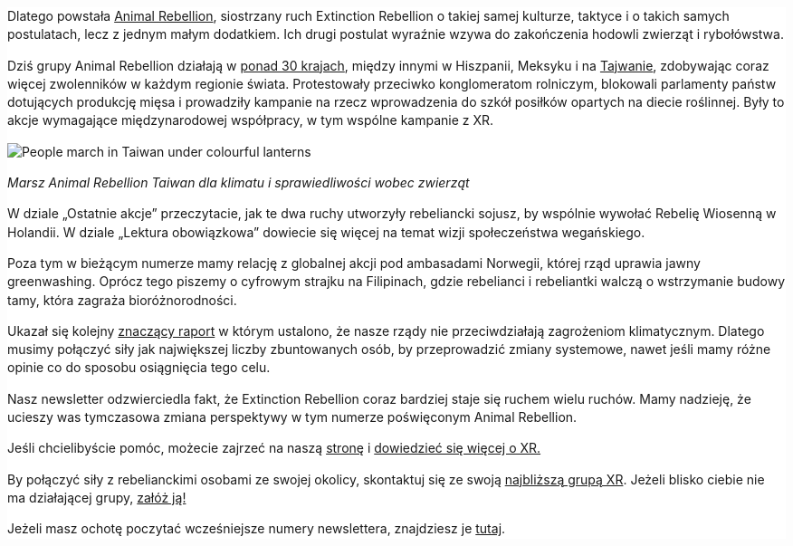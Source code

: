 Dlatego powstała [Animal Rebellion](https://animalrebellion.org/),
siostrzany ruch Extinction Rebellion o takiej samej kulturze, taktyce i o
takich samych postulatach, lecz z jednym małym dodatkiem. Ich drugi postulat
wyraźnie wzywa do zakończenia hodowli zwierząt i rybołówstwa.

Dziś grupy Animal Rebellion działają w [ponad 30
krajach](https://www.google.com/maps/d/u/0/viewer?mid=1m9V5xeNV7QonIKPSOcAq6ifNlt8Jw9kE&ll=-3.81666561775622e-14%2C-102.12885869999997&z=1),
między innymi w Hiszpanii, Meksyku i na
[Tajwanie](https://www.youtube.com/watch?v=O4m2IIYxxIM&list=PLAmnKPyaTXGBatPZBAEuM8EX2zxBrWL8i&ab_channel=AnimalRebellion),
zdobywając coraz więcej zwolenników w każdym regionie świata. Protestowały
przeciwko konglomeratom rolniczym, blokowali parlamenty państw dotujących
produkcję mięsa i prowadziły kampanie na rzecz wprowadzenia do szkół
posiłków opartych na diecie roślinnej. Były to akcje wymagające
międzynarodowej współpracy, w tym wspólne kampanie z XR.

![](/assets/uploads/taiwan.jpg "People march in Taiwan under colourful
lanterns")

*Marsz Animal Rebellion Taiwan dla klimatu i sprawiedliwości wobec zwierząt*

W dziale „Ostatnie akcje” przeczytacie, jak te dwa ruchy utworzyły
rebeliancki sojusz, by wspólnie wywołać Rebelię Wiosenną w Holandii. W
dziale „Lektura obowiązkowa” dowiecie się więcej na temat wizji
społeczeństwa wegańskiego.

Poza tym w bieżącym numerze mamy relację z globalnej akcji pod ambasadami
Norwegii, której rząd uprawia jawny greenwashing. Oprócz tego piszemy o
cyfrowym strajku na Filipinach, gdzie rebelianci i rebeliantki walczą o
wstrzymanie budowy tamy, która zagraża bioróżnorodności.

Ukazał się kolejny [znaczący
raport](https://unfccc.int/news/climate-commitments-not-on-track-to-meet-paris-agreement-goals-as-ndc-synthesis-report-is-published)
w którym ustalono, że nasze rządy nie przeciwdziałają zagrożeniom
klimatycznym. Dlatego musimy połączyć siły jak największej liczby
zbuntowanych osób, by przeprowadzić zmiany systemowe, nawet jeśli mamy różne
opinie co do sposobu osiągnięcia tego celu.

Nasz newsletter odzwierciedla fakt, że Extinction Rebellion coraz bardziej
staje się ruchem wielu ruchów. Mamy nadzieję, że ucieszy was tymczasowa
zmiana perspektywy w tym numerze poświęconym Animal Rebellion.

Jeśli chcielibyście pomóc, możecie zajrzeć na naszą
[stronę](https://rebellion.global) i [dowiedzieć się więcej o
XR.](https://rebellion.global/about-us/)

By połączyć siły z rebelianckimi osobami ze swojej okolicy, skontaktuj się
ze swoją [najbliższą grupą XR](https://rebellion.global/branches/). Jeżeli
blisko ciebie nie ma działającej grupy, [załóż
ją!](https://cloud.organise.earth/s/jGSWEoJ9PW65xLc)

Jeżeli masz ochotę poczytać wcześniejsze numery newslettera, znajdziesz je
[tutaj](https://rebellion.global/blog/).
